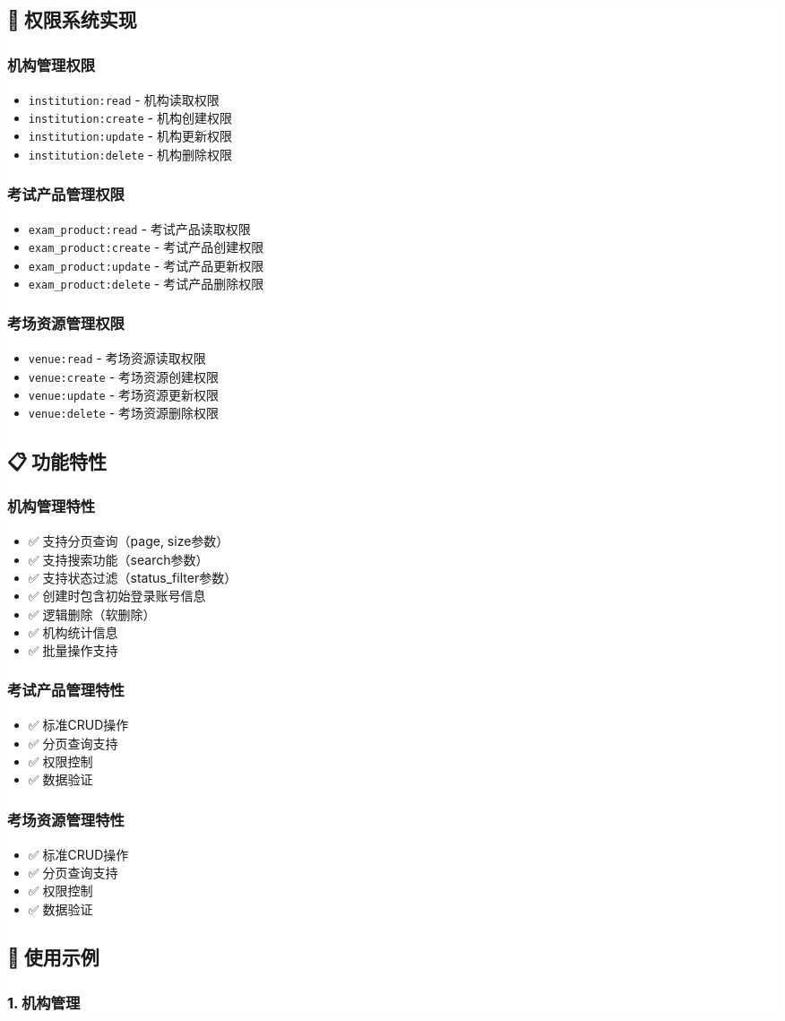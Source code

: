 ## 🔧 权限系统实现

### 机构管理权限
- `institution:read` - 机构读取权限
- `institution:create` - 机构创建权限
- `institution:update` - 机构更新权限
- `institution:delete` - 机构删除权限

### 考试产品管理权限
- `exam_product:read` - 考试产品读取权限
- `exam_product:create` - 考试产品创建权限
- `exam_product:update` - 考试产品更新权限
- `exam_product:delete` - 考试产品删除权限

### 考场资源管理权限
- `venue:read` - 考场资源读取权限
- `venue:create` - 考场资源创建权限
- `venue:update` - 考场资源更新权限
- `venue:delete` - 考场资源删除权限

## 📋 功能特性

### 机构管理特性
- ✅ 支持分页查询（page, size参数）
- ✅ 支持搜索功能（search参数）
- ✅ 支持状态过滤（status_filter参数）
- ✅ 创建时包含初始登录账号信息
- ✅ 逻辑删除（软删除）
- ✅ 机构统计信息
- ✅ 批量操作支持

### 考试产品管理特性
- ✅ 标准CRUD操作
- ✅ 分页查询支持
- ✅ 权限控制
- ✅ 数据验证

### 考场资源管理特性
- ✅ 标准CRUD操作
- ✅ 分页查询支持
- ✅ 权限控制
- ✅ 数据验证

## 🚀 使用示例

### 1. 机构管理
